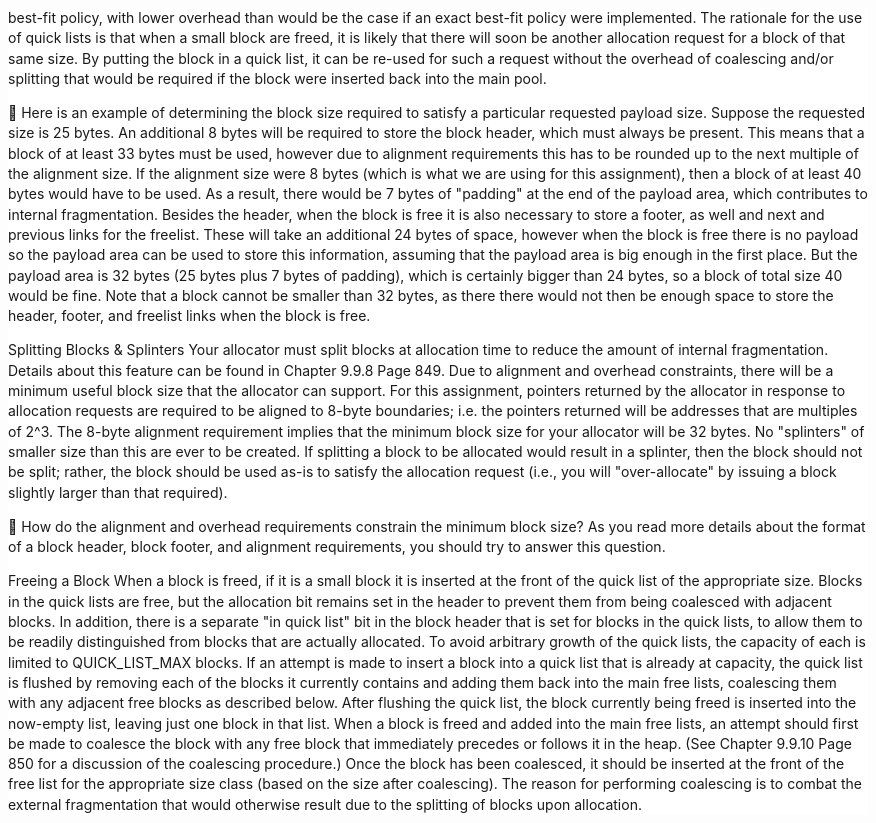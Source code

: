 best-fit policy, with lower overhead than would be the case if an exact best-fit policy
were implemented.  The rationale for the use of quick lists is that when a small block
are freed, it is likely that there will soon be another allocation request for a block
of that same size.  By putting the block in a quick list, it can be re-used for such
a request without the overhead of coalescing and/or splitting that would be required
if the block were inserted back into the main pool.

🤔  Here is an example of determining the block size required to satisfy
a particular requested payload size.  Suppose the requested size is 25 bytes.
An additional 8 bytes will be required to store the block header, which must always
be present.  This means that a block of at least 33 bytes must be used, however due
to alignment requirements this has to be rounded up to the next multiple of the
alignment size.  If the alignment size were 8 bytes (which is what we are using for
this assignment), then a block of at least 40 bytes would have to be used.
As a result, there would be 7 bytes of "padding" at the end of the payload area,
which contributes to internal fragmentation.
Besides the header, when the block is free it is also necessary to store a footer,
as well and next and previous links for the freelist.
These will take an additional 24 bytes of space, however when the block is free there
is no payload so the payload area can be used to store this information, assuming that
the payload area is big enough in the first place.  But the payload area is 32 bytes
(25 bytes plus 7 bytes of padding), which is certainly bigger than 24 bytes,
so a block of total size 40 would be fine.
Note that a block cannot be smaller than 32 bytes, as there there would not then
be enough space to store the header, footer, and freelist links when the block is free.


Splitting Blocks & Splinters
Your allocator must split blocks at allocation time to reduce the amount of
internal fragmentation.  Details about this feature can be found in Chapter 9.9.8 Page 849.
Due to alignment and overhead constraints, there will be a minimum useful block size
that the allocator can support.  For this assignment, pointers returned by the allocator
in response to allocation requests are required to be aligned to 8-byte boundaries;
i.e. the pointers returned will be addresses that are multiples of 2^3.
The 8-byte alignment requirement implies that the minimum block size for your allocator
will be 32 bytes.  No "splinters" of smaller size than this are ever to be created.
If splitting a block to be allocated would result in a splinter, then the block should
not be split; rather, the block should be used as-is to satisfy the allocation request
(i.e., you will "over-allocate" by issuing a block slightly larger than that required).

🤔 How do the alignment and overhead requirements constrain the minimum block size?
As you read more details about the format of a block header, block footer, and alignment requirements,
you should try to answer this question.


Freeing a Block
When a block is freed, if it is a small block it is inserted at the front of the quick list of the
appropriate size.  Blocks in the quick lists are free, but the allocation bit remains set in
the header to prevent them from being coalesced with adjacent blocks.  In addition, there is a
separate "in quick list" bit in the block header that is set for blocks in the quick lists,
to allow them to be readily distinguished from blocks that are actually allocated.
To avoid arbitrary growth of the quick lists, the capacity of each is limited to QUICK_LIST_MAX blocks.
If an attempt is made to insert a block into a quick list that is already at capacity,
the quick list is flushed by removing each of the blocks it currently contains and adding
them back into the main free lists, coalescing them with any adjacent free blocks as described
below.  After flushing the quick list, the block currently being freed is inserted into the
now-empty list, leaving just one block in that list.
When a block is freed and added into the main free lists, an attempt should first be made to
coalesce the block with any free block that immediately precedes or follows it in the heap.
(See Chapter 9.9.10 Page 850 for a discussion of the coalescing procedure.)
Once the block has been coalesced, it should be inserted at the front of the free
list for the appropriate size class (based on the size after coalescing).
The reason for performing coalescing is to combat the external fragmentation
that would otherwise result due to the splitting of blocks upon allocation.